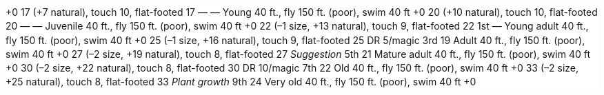 <td>+0</td>
<td>17 (+7 natural), touch 10, flat-footed 17</td>
<td></td>
<td>—</td>
<td>—</td>
</tr>
<tr class="odd">
<td>Young</td>
<td>40 ft., fly 150 ft. (poor), swim 40 ft</td>
<td>+0</td>
<td>20 (+10 natural), touch 10, flat-footed 20</td>
<td></td>
<td>—</td>
<td>—</td>
</tr>
<tr class="even">
<td>Juvenile</td>
<td>40 ft., fly 150 ft. (poor), swim 40 ft</td>
<td>+0</td>
<td>22 (–1 size, +13 natural), touch 9, flat-footed 22</td>
<td>1st</td>
<td>—</td>
<td></td>
</tr>
<tr class="odd">
<td>Young adult</td>
<td>40 ft., fly 150 ft. (poor), swim 40 ft</td>
<td>+0</td>
<td>25 (–1 size, +16 natural), touch 9, flat-footed 25</td>
<td>DR 5/magic</td>
<td>3rd</td>
<td>19</td>
</tr>
<tr class="even">
<td>Adult</td>
<td>40 ft., fly 150 ft. (poor), swim 40 ft</td>
<td>+0</td>
<td>27 (–2 size, +19 natural), touch 8, flat-footed 27</td>
<td><em>Suggestion</em></td>
<td>5th</td>
<td>21</td>
</tr>
<tr class="odd">
<td>Mature adult</td>
<td>40 ft., fly 150 ft. (poor), swim 40 ft</td>
<td>+0</td>
<td>30 (–2 size, +22 natural), touch 8, flat-footed 30</td>
<td>DR 10/magic</td>
<td>7th</td>
<td>22</td>
</tr>
<tr class="even">
<td>Old</td>
<td>40 ft., fly 150 ft. (poor), swim 40 ft</td>
<td>+0</td>
<td>33 (–2 size, +25 natural), touch 8, flat-footed 33</td>
<td><em>Plant growth</em></td>
<td>9th</td>
<td>24</td>
</tr>
<tr class="odd">
<td>Very old</td>
<td>40 ft., fly 150 ft. (poor), swim 40 ft</td>
<td>+0</td>